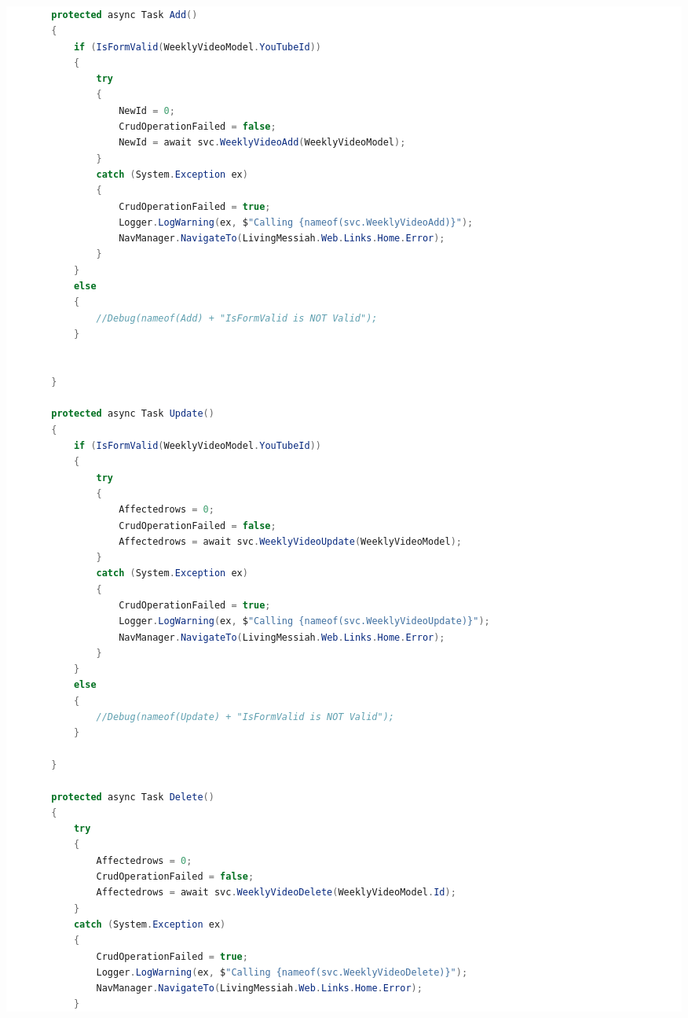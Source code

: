 ```csharp
		protected async Task Add()
		{
			if (IsFormValid(WeeklyVideoModel.YouTubeId))
			{
				try
				{
					NewId = 0;
					CrudOperationFailed = false;
					NewId = await svc.WeeklyVideoAdd(WeeklyVideoModel);
				}
				catch (System.Exception ex)
				{
					CrudOperationFailed = true;
					Logger.LogWarning(ex, $"Calling {nameof(svc.WeeklyVideoAdd)}");
					NavManager.NavigateTo(LivingMessiah.Web.Links.Home.Error);
				}
			}
			else
			{
				//Debug(nameof(Add) + "IsFormValid is NOT Valid");
			}


		}

		protected async Task Update()
		{
			if (IsFormValid(WeeklyVideoModel.YouTubeId))
			{
				try
				{
					Affectedrows = 0;
					CrudOperationFailed = false;
					Affectedrows = await svc.WeeklyVideoUpdate(WeeklyVideoModel);
				}
				catch (System.Exception ex)
				{
					CrudOperationFailed = true;
					Logger.LogWarning(ex, $"Calling {nameof(svc.WeeklyVideoUpdate)}");
					NavManager.NavigateTo(LivingMessiah.Web.Links.Home.Error);
				}
			}
			else
			{
				//Debug(nameof(Update) + "IsFormValid is NOT Valid");
			}

		}

		protected async Task Delete()
		{
			try
			{
				Affectedrows = 0;
				CrudOperationFailed = false;
				Affectedrows = await svc.WeeklyVideoDelete(WeeklyVideoModel.Id);
			}
			catch (System.Exception ex)
			{
				CrudOperationFailed = true;
				Logger.LogWarning(ex, $"Calling {nameof(svc.WeeklyVideoDelete)}");
				NavManager.NavigateTo(LivingMessiah.Web.Links.Home.Error);
			}
```